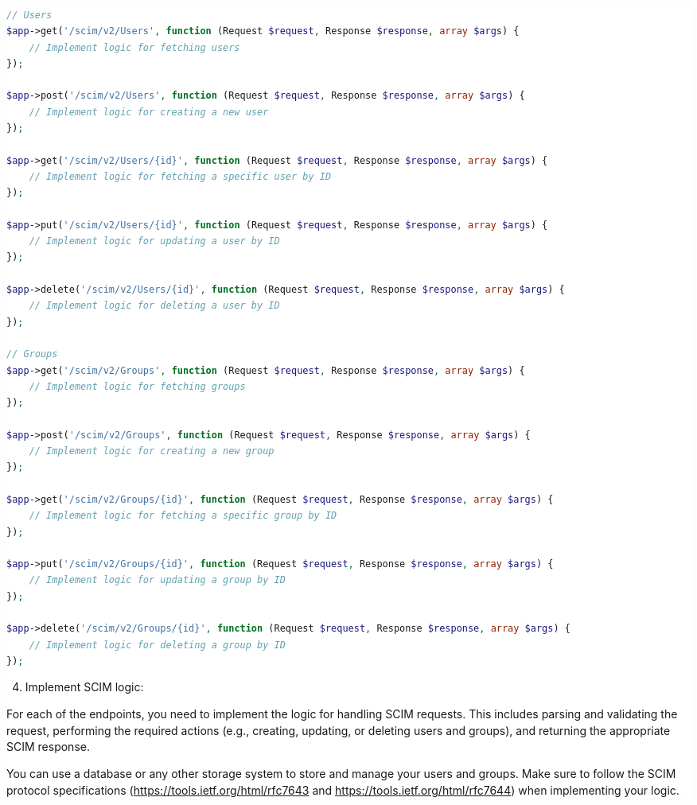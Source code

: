 ```php
// Users
$app->get('/scim/v2/Users', function (Request $request, Response $response, array $args) {
    // Implement logic for fetching users
});

$app->post('/scim/v2/Users', function (Request $request, Response $response, array $args) {
    // Implement logic for creating a new user
});

$app->get('/scim/v2/Users/{id}', function (Request $request, Response $response, array $args) {
    // Implement logic for fetching a specific user by ID
});

$app->put('/scim/v2/Users/{id}', function (Request $request, Response $response, array $args) {
    // Implement logic for updating a user by ID
});

$app->delete('/scim/v2/Users/{id}', function (Request $request, Response $response, array $args) {
    // Implement logic for deleting a user by ID
});

// Groups
$app->get('/scim/v2/Groups', function (Request $request, Response $response, array $args) {
    // Implement logic for fetching groups
});

$app->post('/scim/v2/Groups', function (Request $request, Response $response, array $args) {
    // Implement logic for creating a new group
});

$app->get('/scim/v2/Groups/{id}', function (Request $request, Response $response, array $args) {
    // Implement logic for fetching a specific group by ID
});

$app->put('/scim/v2/Groups/{id}', function (Request $request, Response $response, array $args) {
    // Implement logic for updating a group by ID
});

$app->delete('/scim/v2/Groups/{id}', function (Request $request, Response $response, array $args) {
    // Implement logic for deleting a group by ID
});
```

4. Implement SCIM logic:

For each of the endpoints, you need to implement the logic for handling SCIM requests. This includes parsing and validating the request, performing the required actions (e.g., creating, updating, or deleting users and groups), and returning the appropriate SCIM response.

You can use a database or any other storage system to store and manage your users and groups. Make sure to follow the SCIM protocol specifications (https://tools.ietf.org/html/rfc7643 and https://tools.ietf.org/html/rfc7644) when implementing your logic.

